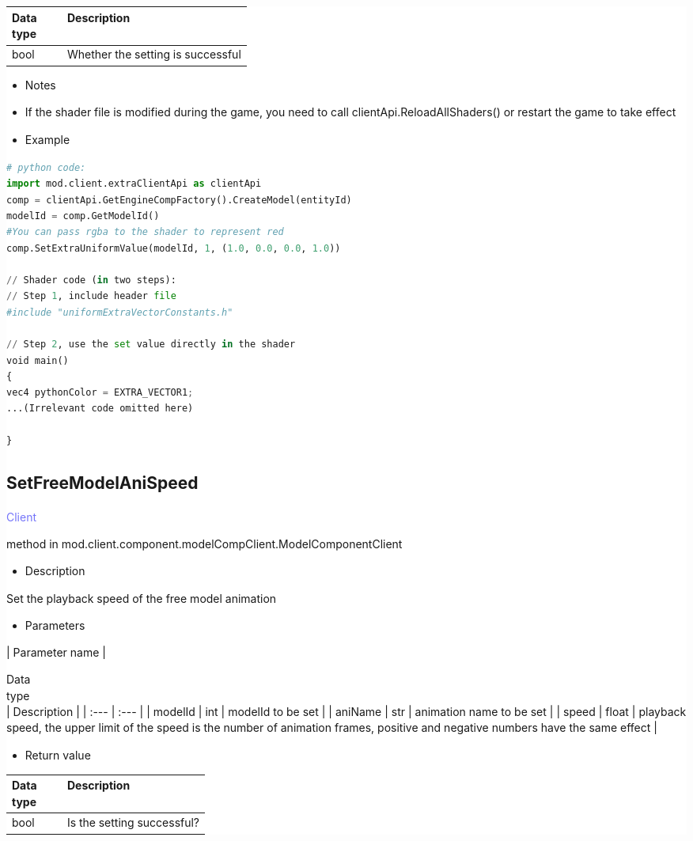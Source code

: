| <div style="width: 4em">Data type</div> | Description | 
| :--- | :--- | 
| bool | Whether the setting is successful | 

- Notes 
- If the shader file is modified during the game, you need to call clientApi.ReloadAllShaders() or restart the game to take effect 

- Example 

```python 
# python code: 
import mod.client.extraClientApi as clientApi 
comp = clientApi.GetEngineCompFactory().CreateModel(entityId) 
modelId = comp.GetModelId() 
#You can pass rgba to the shader to represent red 
comp.SetExtraUniformValue(modelId, 1, (1.0, 0.0, 0.0, 1.0)) 

// Shader code (in two steps): 
// Step 1, include header file 
#include "uniformExtraVectorConstants.h" 

// Step 2, use the set value directly in the shader 
void main() 
{ 
vec4 pythonColor = EXTRA_VECTOR1; 
...(Irrelevant code omitted here)

} 
``` 

## SetFreeModelAniSpeed 

<span style="display:inline;color:#7575f9">Client</span> 

method in mod.client.component.modelCompClient.ModelComponentClient 

- Description 

Set the playback speed of the free model animation 

- Parameters 

| Parameter name | <div style="width: 4em">Data type</div> | Description | 
| :--- | :--- | 
| modelId | int | modelId to be set | 
| aniName | str | animation name to be set | 
| speed | float | playback speed, the upper limit of the speed is the number of animation frames, positive and negative numbers have the same effect | 

- Return value 

| <div style="width: 4em">Data type</div> | Description | 
| :--- | :--- | 
| bool | Is the setting successful? | 
